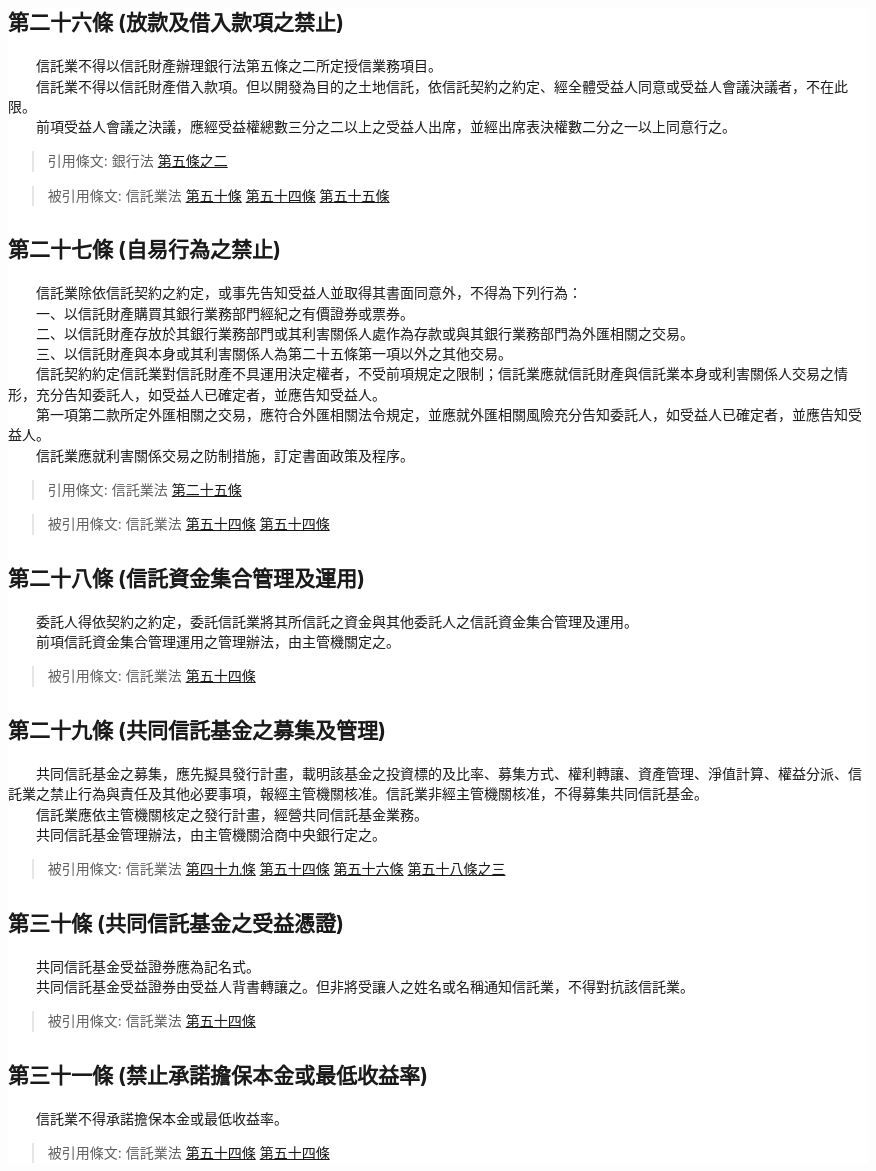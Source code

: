 

第二十六條 (放款及借入款項之禁止)
---------------------------------
　　信託業不得以信託財產辦理銀行法第五條之二所定授信業務項目。  
　　信託業不得以信託財產借入款項。但以開發為目的之土地信託，依信託契約之約定、經全體受益人同意或受益人會議決議者，不在此限。  
　　前項受益人會議之決議，應經受益權總數三分之二以上之受益人出席，並經出席表決權數二分之一以上同意行之。  
> 引用條文: 銀行法 [第五條之二](../../財政金融/銀行/銀行法.md#第五條之二)

> 被引用條文: 信託業法 [第五十條](../../財政金融/金融/信託業法.md#第五十條-罰則) [第五十四條](../../財政金融/金融/信託業法.md#第五十四條-罰則) [第五十五條](../../財政金融/金融/信託業法.md#第五十五條-罰則)



第二十七條 (自易行為之禁止)
---------------------------
　　信託業除依信託契約之約定，或事先告知受益人並取得其書面同意外，不得為下列行為：  
　　一、以信託財產購買其銀行業務部門經紀之有價證券或票券。  
　　二、以信託財產存放於其銀行業務部門或其利害關係人處作為存款或與其銀行業務部門為外匯相關之交易。  
　　三、以信託財產與本身或其利害關係人為第二十五條第一項以外之其他交易。  
　　信託契約約定信託業對信託財產不具運用決定權者，不受前項規定之限制；信託業應就信託財產與信託業本身或利害關係人交易之情形，充分告知委託人，如受益人已確定者，並應告知受益人。  
　　第一項第二款所定外匯相關之交易，應符合外匯相關法令規定，並應就外匯相關風險充分告知委託人，如受益人已確定者，並應告知受益人。  
　　信託業應就利害關係交易之防制措施，訂定書面政策及程序。  
> 引用條文: 信託業法 [第二十五條](../../財政金融/金融/信託業法.md#第二十五條-自易行為之禁止及例外)

> 被引用條文: 信託業法 [第五十四條](../../財政金融/金融/信託業法.md#第五十四條-罰則) [第五十四條](../../財政金融/金融/信託業法.md#第五十四條-罰則)



第二十八條 (信託資金集合管理及運用)
-----------------------------------
　　委託人得依契約之約定，委託信託業將其所信託之資金與其他委託人之信託資金集合管理及運用。  
　　前項信託資金集合管理運用之管理辦法，由主管機關定之。  
> 被引用條文: 信託業法 [第五十四條](../../財政金融/金融/信託業法.md#第五十四條-罰則)



第二十九條 (共同信託基金之募集及管理)
-------------------------------------
　　共同信託基金之募集，應先擬具發行計畫，載明該基金之投資標的及比率、募集方式、權利轉讓、資產管理、淨值計算、權益分派、信託業之禁止行為與責任及其他必要事項，報經主管機關核准。信託業非經主管機關核准，不得募集共同信託基金。  
　　信託業應依主管機關核定之發行計畫，經營共同信託基金業務。  
　　共同信託基金管理辦法，由主管機關洽商中央銀行定之。  
> 被引用條文: 信託業法 [第四十九條](../../財政金融/金融/信託業法.md#第四十九條-罰則) [第五十四條](../../財政金融/金融/信託業法.md#第五十四條-罰則) [第五十六條](../../財政金融/金融/信託業法.md#第五十六條-罰則) [第五十八條之三](../../財政金融/金融/信託業法.md#第五十八條之三)



第三十條 (共同信託基金之受益憑證)
---------------------------------
　　共同信託基金受益證券應為記名式。  
　　共同信託基金受益證券由受益人背書轉讓之。但非將受讓人之姓名或名稱通知信託業，不得對抗該信託業。  
> 被引用條文: 信託業法 [第五十四條](../../財政金融/金融/信託業法.md#第五十四條-罰則)



第三十一條 (禁止承諾擔保本金或最低收益率)
-----------------------------------------
　　信託業不得承諾擔保本金或最低收益率。  
> 被引用條文: 信託業法 [第五十四條](../../財政金融/金融/信託業法.md#第五十四條-罰則) [第五十四條](../../財政金融/金融/信託業法.md#第五十四條-罰則)
